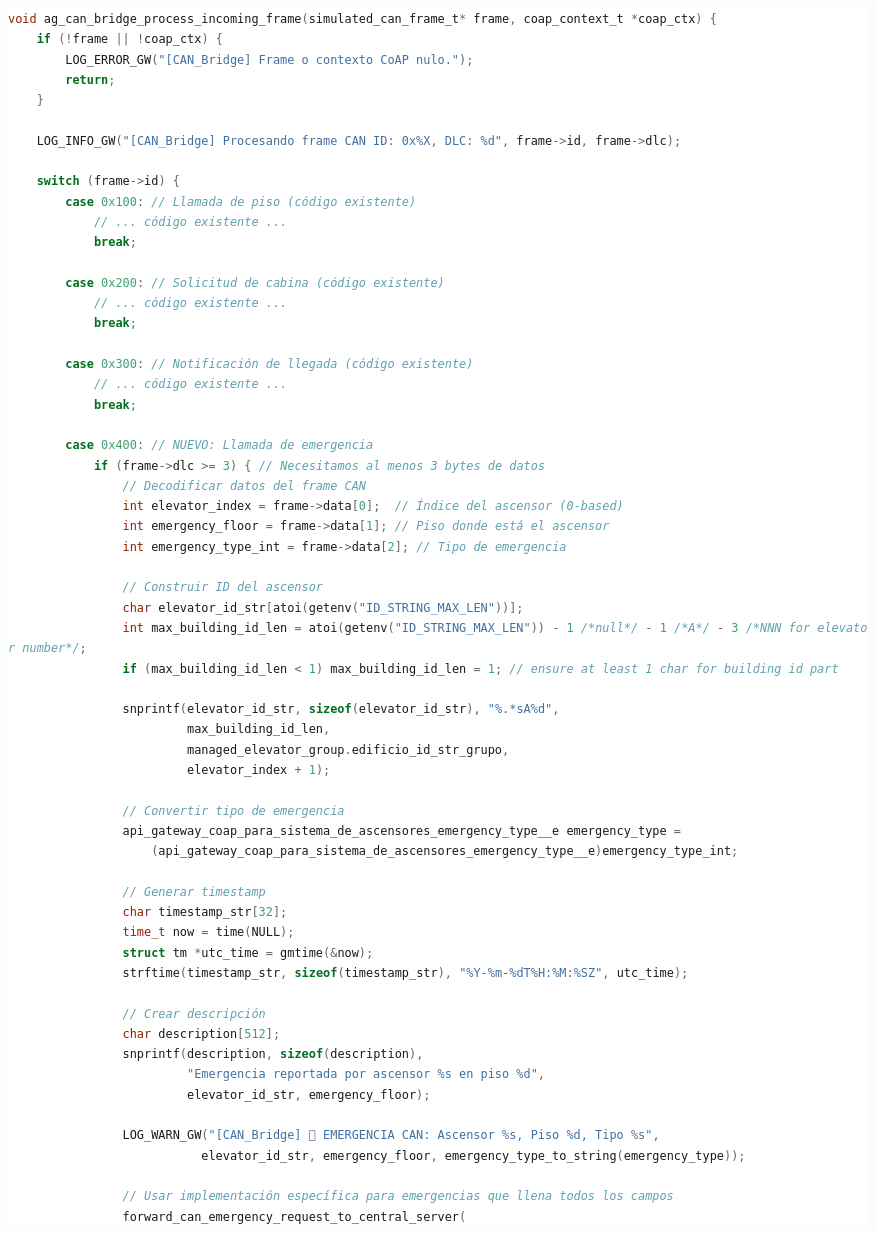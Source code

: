 ```c
void ag_can_bridge_process_incoming_frame(simulated_can_frame_t* frame, coap_context_t *coap_ctx) {
    if (!frame || !coap_ctx) {
        LOG_ERROR_GW("[CAN_Bridge] Frame o contexto CoAP nulo.");
        return;
    }

    LOG_INFO_GW("[CAN_Bridge] Procesando frame CAN ID: 0x%X, DLC: %d", frame->id, frame->dlc);

    switch (frame->id) {
        case 0x100: // Llamada de piso (código existente)
            // ... código existente ...
            break;
            
        case 0x200: // Solicitud de cabina (código existente)
            // ... código existente ...
            break;
            
        case 0x300: // Notificación de llegada (código existente)
            // ... código existente ...
            break;
            
        case 0x400: // NUEVO: Llamada de emergencia
            if (frame->dlc >= 3) { // Necesitamos al menos 3 bytes de datos
                // Decodificar datos del frame CAN
                int elevator_index = frame->data[0];  // Índice del ascensor (0-based)
                int emergency_floor = frame->data[1]; // Piso donde está el ascensor
                int emergency_type_int = frame->data[2]; // Tipo de emergencia
                
                // Construir ID del ascensor
                char elevator_id_str[atoi(getenv("ID_STRING_MAX_LEN"))];
                int max_building_id_len = atoi(getenv("ID_STRING_MAX_LEN")) - 1 /*null*/ - 1 /*A*/ - 3 /*NNN for elevator number*/;
                if (max_building_id_len < 1) max_building_id_len = 1; // ensure at least 1 char for building id part
                
                snprintf(elevator_id_str, sizeof(elevator_id_str), "%.*sA%d", 
                         max_building_id_len,
                         managed_elevator_group.edificio_id_str_grupo, 
                         elevator_index + 1);
                
                // Convertir tipo de emergencia
                api_gateway_coap_para_sistema_de_ascensores_emergency_type__e emergency_type = 
                    (api_gateway_coap_para_sistema_de_ascensores_emergency_type__e)emergency_type_int;
                
                // Generar timestamp
                char timestamp_str[32];
                time_t now = time(NULL);
                struct tm *utc_time = gmtime(&now);
                strftime(timestamp_str, sizeof(timestamp_str), "%Y-%m-%dT%H:%M:%SZ", utc_time);
                
                // Crear descripción
                char description[512];
                snprintf(description, sizeof(description), 
                         "Emergencia reportada por ascensor %s en piso %d", 
                         elevator_id_str, emergency_floor);
                
                LOG_WARN_GW("[CAN_Bridge] 🚨 EMERGENCIA CAN: Ascensor %s, Piso %d, Tipo %s", 
                           elevator_id_str, emergency_floor, emergency_type_to_string(emergency_type));
                
                // Usar implementación específica para emergencias que llena todos los campos
                forward_can_emergency_request_to_central_server(
```